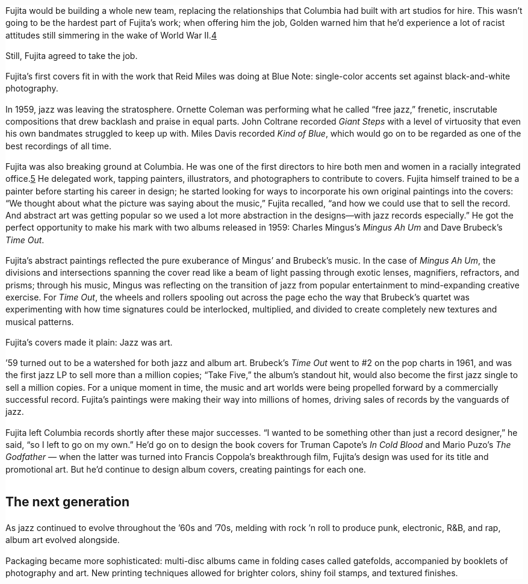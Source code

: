 Fujita would be building a whole new team, replacing the relationships that Columbia had built with art studios for hire. This wasn’t going to be the hardest part of Fujita’s work; when offering him the job, Golden warned him that he’d experience a lot of racist attitudes still simmering in the wake of World War II.[4](#fn4)

Still, Fujita agreed to take the job.

Fujita’s first covers fit in with the work that Reid Miles was doing at Blue Note: single-color accents set against black-and-white photography.

In 1959, jazz was leaving the stratosphere. Ornette Coleman was performing what he called “free jazz,” frenetic, inscrutable compositions that drew backlash and praise in equal parts. John Coltrane recorded _Giant Steps_ with a level of virtuosity that even his own bandmates struggled to keep up with. Miles Davis recorded _Kind of Blue_, which would go on to be regarded as one of the best recordings of all time.

Fujita was also breaking ground at Columbia. He was one of the first directors to hire both men and women in a racially integrated office.[5](#fn5) He delegated work, tapping painters, illustrators, and photographers to contribute to covers. Fujita himself trained to be a painter before starting his career in design; he started looking for ways to incorporate his own original paintings into the covers: “We thought about what the picture was saying about the music,” Fujita recalled, “and how we could use that to sell the record. And abstract art was getting popular so we used a lot more abstraction in the designs—with jazz records especially.” He got the perfect opportunity to make his mark with two albums released in 1959: Charles Mingus’s _Mingus Ah Um_ and Dave Brubeck’s _Time Out_.

Fujita’s abstract paintings reflected the pure exuberance of Mingus’ and Brubeck’s music. In the case of _Mingus Ah Um_, the divisions and intersections spanning the cover read like a beam of light passing through exotic lenses, magnifiers, refractors, and prisms; through his music, Mingus was reflecting on the transition of jazz from popular entertainment to mind-expanding creative exercise. For _Time Out_, the wheels and rollers spooling out across the page echo the way that Brubeck’s quartet was experimenting with how time signatures could be interlocked, multiplied, and divided to create completely new textures and musical patterns.

Fujita’s covers made it plain: Jazz was art.

’59 turned out to be a watershed for both jazz and album art. Brubeck’s _Time Out_ went to #2 on the pop charts in 1961, and was the first jazz LP to sell more than a million copies; “Take Five,” the album’s standout hit, would also become the first jazz single to sell a million copies. For a unique moment in time, the music and art worlds were being propelled forward by a commercially successful record. Fujita’s paintings were making their way into millions of homes, driving sales of records by the vanguards of jazz.

Fujita left Columbia records shortly after these major successes. “I wanted to be something other than just a record designer,” he said, “so I left to go on my own.” He’d go on to design the book covers for Truman Capote’s _In Cold Blood_ and Mario Puzo’s _The Godfather_ — when the latter was turned into Francis Coppola’s breakthrough film, Fujita’s design was used for its title and promotional art. But he’d continue to design album covers, creating paintings for each one.

## The next generation

As jazz continued to evolve throughout the ’60s and ’70s, melding with rock ’n roll to produce punk, electronic, R&B, and rap, album art evolved alongside.

Packaging became more sophisticated: multi-disc albums came in folding cases called gatefolds, accompanied by booklets of photography and art. New printing techniques allowed for brighter colors, shiny foil stamps, and textured finishes.
